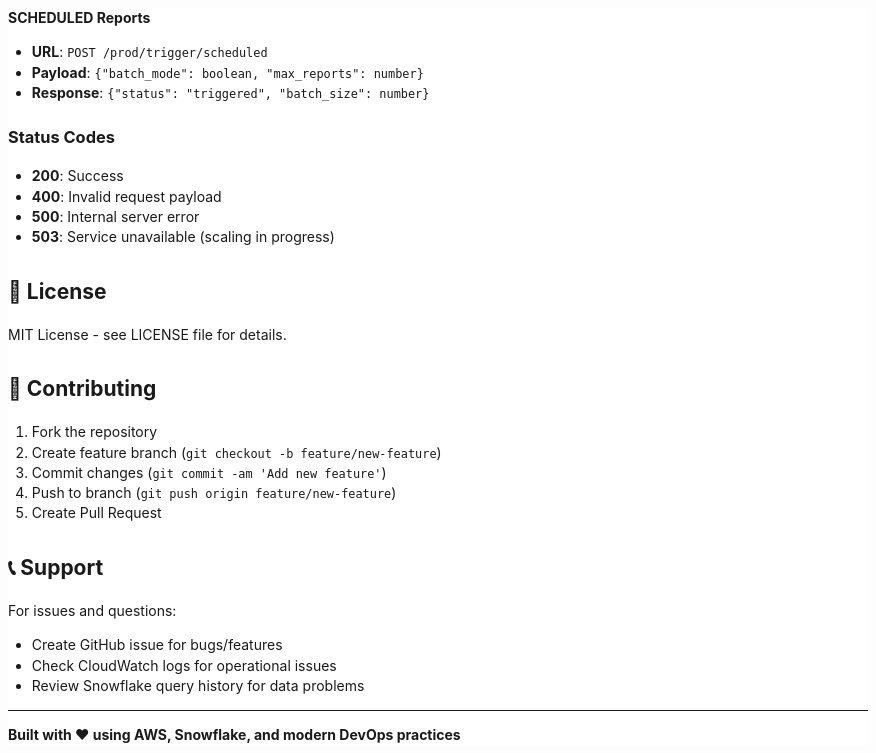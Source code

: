 **SCHEDULED Reports**  
- **URL**: `POST /prod/trigger/scheduled`
- **Payload**: `{"batch_mode": boolean, "max_reports": number}`
- **Response**: `{"status": "triggered", "batch_size": number}`

### Status Codes
- **200**: Success
- **400**: Invalid request payload
- **500**: Internal server error
- **503**: Service unavailable (scaling in progress)

## 📄 License

MIT License - see LICENSE file for details.

## 🤝 Contributing

1. Fork the repository
2. Create feature branch (`git checkout -b feature/new-feature`)
3. Commit changes (`git commit -am 'Add new feature'`)
4. Push to branch (`git push origin feature/new-feature`)
5. Create Pull Request

## 📞 Support

For issues and questions:
- Create GitHub issue for bugs/features
- Check CloudWatch logs for operational issues  
- Review Snowflake query history for data problems

---

**Built with ❤️ using AWS, Snowflake, and modern DevOps practices**